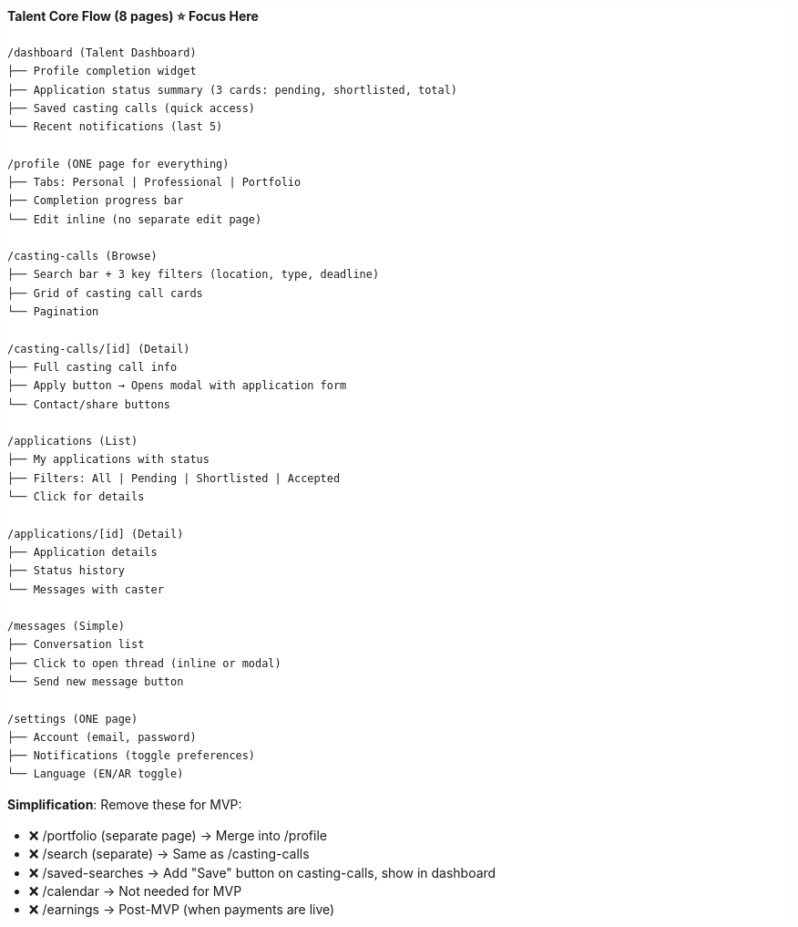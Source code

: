 
#### **Talent Core Flow (8 pages)** ⭐ Focus Here

```
/dashboard (Talent Dashboard)
├── Profile completion widget
├── Application status summary (3 cards: pending, shortlisted, total)
├── Saved casting calls (quick access)
└── Recent notifications (last 5)

/profile (ONE page for everything)
├── Tabs: Personal | Professional | Portfolio
├── Completion progress bar
└── Edit inline (no separate edit page)

/casting-calls (Browse)
├── Search bar + 3 key filters (location, type, deadline)
├── Grid of casting call cards
└── Pagination

/casting-calls/[id] (Detail)
├── Full casting call info
├── Apply button → Opens modal with application form
└── Contact/share buttons

/applications (List)
├── My applications with status
├── Filters: All | Pending | Shortlisted | Accepted
└── Click for details

/applications/[id] (Detail)
├── Application details
├── Status history
└── Messages with caster

/messages (Simple)
├── Conversation list
├── Click to open thread (inline or modal)
└── Send new message button

/settings (ONE page)
├── Account (email, password)
├── Notifications (toggle preferences)
└── Language (EN/AR toggle)
```

**Simplification**: Remove these for MVP:
- ❌ /portfolio (separate page) → Merge into /profile
- ❌ /search (separate) → Same as /casting-calls
- ❌ /saved-searches → Add "Save" button on casting-calls, show in dashboard
- ❌ /calendar → Not needed for MVP
- ❌ /earnings → Post-MVP (when payments are live)
